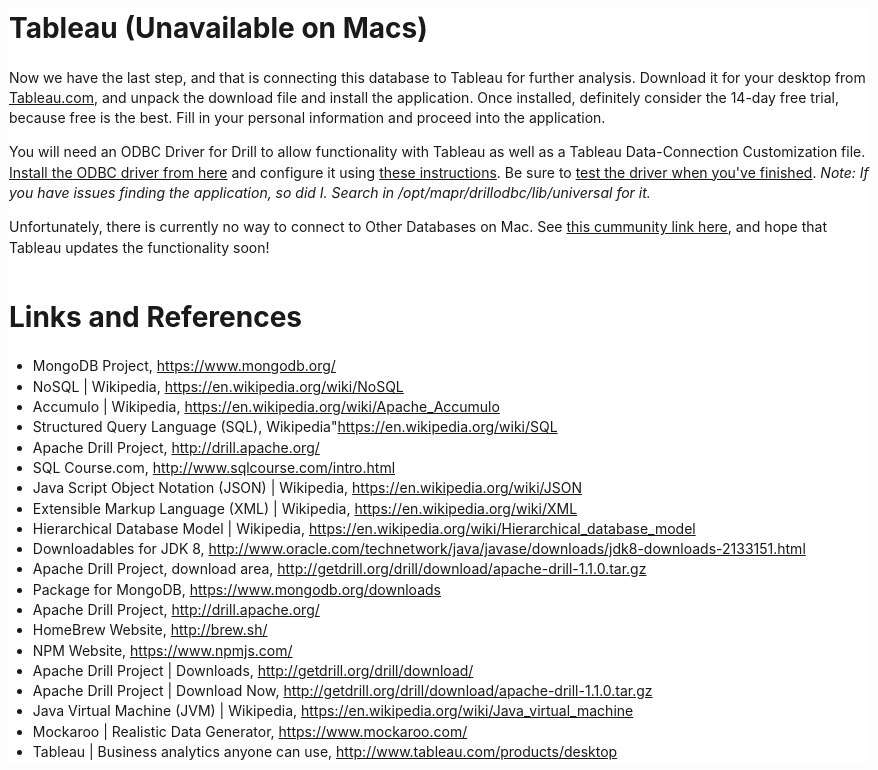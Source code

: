 Tableau (Unavailable on Macs)
=====
Now we have the last step, and that is connecting this database to Tableau for further analysis. Download it for your desktop from [Tableau.com](tableau-download), and unpack the download file and install the application. Once installed, definitely consider the 14-day free trial, because free is the best. Fill in your personal information and proceed into the application. 

You will need an ODBC Driver for Drill to allow functionality with Tableau as well as a Tableau Data-Connection Customization file. [Install the ODBC driver from here][mapr-odbc-drill-install] and configure it using [these instructions][odbc-config]. Be sure to [test the driver when you've finished][odbc-tester].
*Note: If you have issues finding the application, so did I. Search in /opt/mapr/drillodbc/lib/universal for it.*

Unfortunately, there is currently no way to connect to Other Databases on Mac. 
See [this cummunity link here][tableau-noodbc], and hope that Tableau updates the functionality soon!


Links and References
=====
- MongoDB Project, https://www.mongodb.org/ 
- NoSQL | Wikipedia, https://en.wikipedia.org/wiki/NoSQL 
- Accumulo | Wikipedia, https://en.wikipedia.org/wiki/Apache_Accumulo
- Structured Query Language (SQL), Wikipedia"https://en.wikipedia.org/wiki/SQL
- Apache Drill Project, http://drill.apache.org/
- SQL Course.com, http://www.sqlcourse.com/intro.html
- Java Script Object Notation (JSON) | Wikipedia, https://en.wikipedia.org/wiki/JSON
- Extensible Markup Language (XML) | Wikipedia, https://en.wikipedia.org/wiki/XML
- Hierarchical Database Model | Wikipedia, https://en.wikipedia.org/wiki/Hierarchical_database_model
- Downloadables for JDK 8, http://www.oracle.com/technetwork/java/javase/downloads/jdk8-downloads-2133151.html
- Apache Drill Project, download area, http://getdrill.org/drill/download/apache-drill-1.1.0.tar.gz
- Package for MongoDB, https://www.mongodb.org/downloads
- Apache Drill Project, http://drill.apache.org/
- HomeBrew Website, http://brew.sh/
- NPM Website, https://www.npmjs.com/
- Apache Drill Project | Downloads, http://getdrill.org/drill/download/
- Apache Drill Project | Download Now, http://getdrill.org/drill/download/apache-drill-1.1.0.tar.gz
- Java Virtual Machine (JVM) | Wikipedia, https://en.wikipedia.org/wiki/Java_virtual_machine
- Mockaroo | Realistic Data Generator, https://www.mockaroo.com/ 
- Tableau | Business analytics anyone can use, http://www.tableau.com/products/desktop


[mongo]: https://www.mongodb.org/ "MongoDB Project"
[nosql]: https://en.wikipedia.org/wiki/NoSQL "NoSQL | Wikipedia"
[accumulo]: https://en.wikipedia.org/wiki/Apache_Accumulo "Accumulo | Wikipedia"
[sql]: https://en.wikipedia.org/wiki/SQL "Structured Query Language (SQL) | Wikipedia"
[drill]: http://drill.apache.org/ "Apache Drill Project"
[sqlcourse]: http://www.sqlcourse.com/intro.html "SQL Course.com"
[json]: https://en.wikipedia.org/wiki/JSON "Java Script Object Notation (JSON) | Wikipedia"
[xml]: https://en.wikipedia.org/wiki/XML "Extensible Markup Language (XML) | Wikipedia"
[hds]: https://en.wikipedia.org/wiki/Hierarchical_database_model "Hierarchical Database Model | Wikipedia"
[jdk8-downloads]: http://www.oracle.com/technetwork/java/javase/downloads/jdk8-downloads-2133151.html "Downloadables for JDK 8"
[drill-download]: http://getdrill.org/drill/download/apache-drill-1.1.0.tar.gz "Apache Drill Project | download area"
[mongodb-package]: https://www.mongodb.org/downloads "package for MongoDB"
[drill]: http://drill.apache.org/ "Apache Drill Project"
[homebrew]: http://brew.sh/ "HomeBrew Website"
[npm]: https://www.npmjs.com/ "NPM Website"
[drill-download]: http://getdrill.org/drill/download/ "Apache Drill Project | Downloads"
[download-drill-now]: http://getdrill.org/drill/download/apache-drill-1.1.0.tar.gz "Apache Drill Project | Download Now"
[jvm]: https://en.wikipedia.org/wiki/Java_virtual_machine "Java Virtual Machine (JVM) | Wikipedia"
[mockaroo]: https://www.mockaroo.com/ "Mockaroo | Realistic Data Generator"
[tableau-download]: http://www.tableau.com/products/desktop "Tableau | Business analytics anyone can use"
[mapr-odbc-drill-install]: http://package.mapr.com/tools/MapR-ODBC/MapR_Drill/ "Install ODBC Driver for Drill via MapR"
[odbc-config]: https://drill.apache.org/docs/configuring-odbc/ "Configure ODBC Driver"
[odbc-tester]: https://drill.apache.org/docs/testing-the-odbc-connection/ "ODBC Tester"
[tableau-noodbc]: http://community.tableau.com/message/383764#383764 "Tableau Commutity Forum | No ODBC on Mac"


[create100people]: file://localhost/Users/douglasfranklin/Documents/Dremio/pics/Create100People.png
[create100cards]: file://localhost/Users/douglasfranklin/Documents/Dremio/pics/Create100Cards.png



